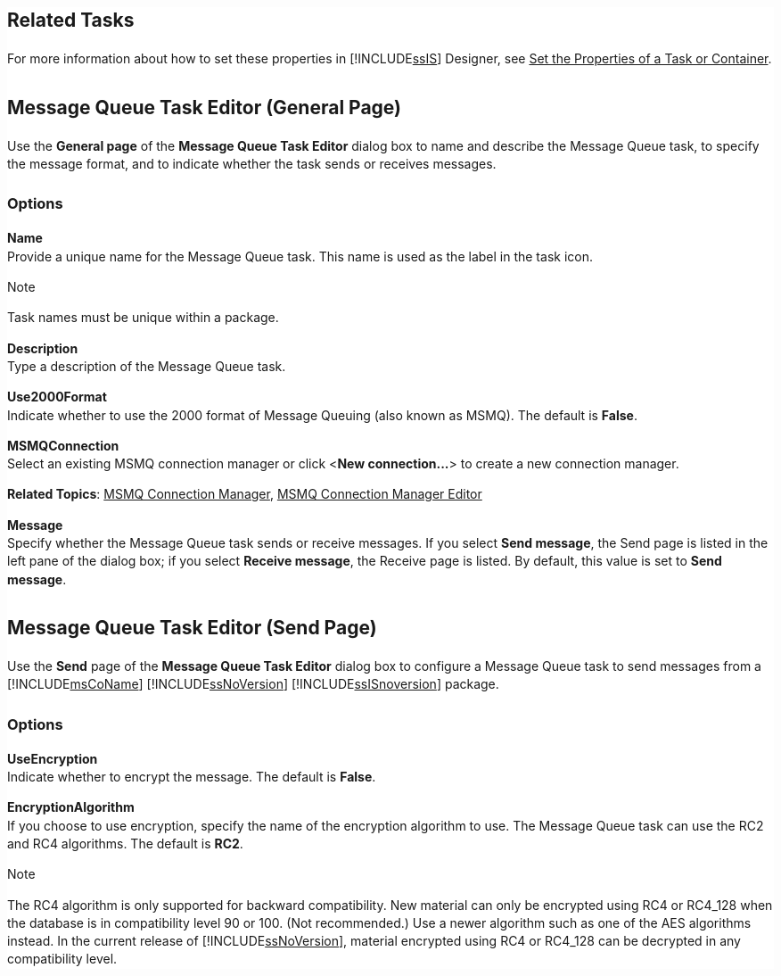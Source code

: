 ## Related Tasks  
 For more information about how to set these properties in [!INCLUDE[ssIS](../../includes/ssis-md.md)] Designer, see [Set the Properties of a Task or Container](https://msdn.microsoft.com/library/52d47ca4-fb8c-493d-8b2b-48bb269f859b).  
  
## Message Queue Task Editor (General Page)
  Use the **General page** of the **Message Queue Task Editor** dialog box to name and describe the Message Queue task, to specify the message format, and to indicate whether the task sends or receives messages.  
  
### Options  
 **Name**  
 Provide a unique name for the Message Queue task. This name is used as the label in the task icon.  
  
> [!NOTE]  
>  Task names must be unique within a package.  
  
 **Description**  
 Type a description of the Message Queue task.  
  
 **Use2000Format**  
 Indicate whether to use the 2000 format of Message Queuing (also known as MSMQ). The default is **False**.  
  
 **MSMQConnection**  
 Select an existing MSMQ connection manager or click \<**New connection...**> to create a new connection manager.  
  
 **Related Topics**: [MSMQ Connection Manager](../../integration-services/connection-manager/msmq-connection-manager.md), [MSMQ Connection Manager Editor](../../integration-services/connection-manager/msmq-connection-manager-editor.md)  
  
 **Message**  
 Specify whether the Message Queue task sends or receive messages. If you select **Send message**, the Send page is listed in the left pane of the dialog box; if you select **Receive message**, the Receive page is listed. By default, this value is set to **Send message**.  
  
## Message Queue Task Editor (Send Page)
  Use the **Send** page of the **Message Queue Task Editor** dialog box to configure a Message Queue task to send messages from a [!INCLUDE[msCoName](../../includes/msconame-md.md)] [!INCLUDE[ssNoVersion](../../includes/ssnoversion-md.md)] [!INCLUDE[ssISnoversion](../../includes/ssisnoversion-md.md)] package.  
  
### Options  
 **UseEncryption**  
 Indicate whether to encrypt the message. The default is **False**.  
  
 **EncryptionAlgorithm**  
 If you choose to use encryption, specify the name of the encryption algorithm to use. The Message Queue task can use the RC2 and RC4 algorithms. The default is **RC2**.  
  
> [!NOTE]  
>  The RC4 algorithm is only supported for backward compatibility. New material can only be encrypted using RC4 or RC4_128 when the database is in compatibility level 90 or 100. (Not recommended.) Use a newer algorithm such as one of the AES algorithms instead. In the current release of [!INCLUDE[ssNoVersion](../../includes/ssnoversion-md.md)], material encrypted using RC4 or RC4_128 can be decrypted in any compatibility level.  
  